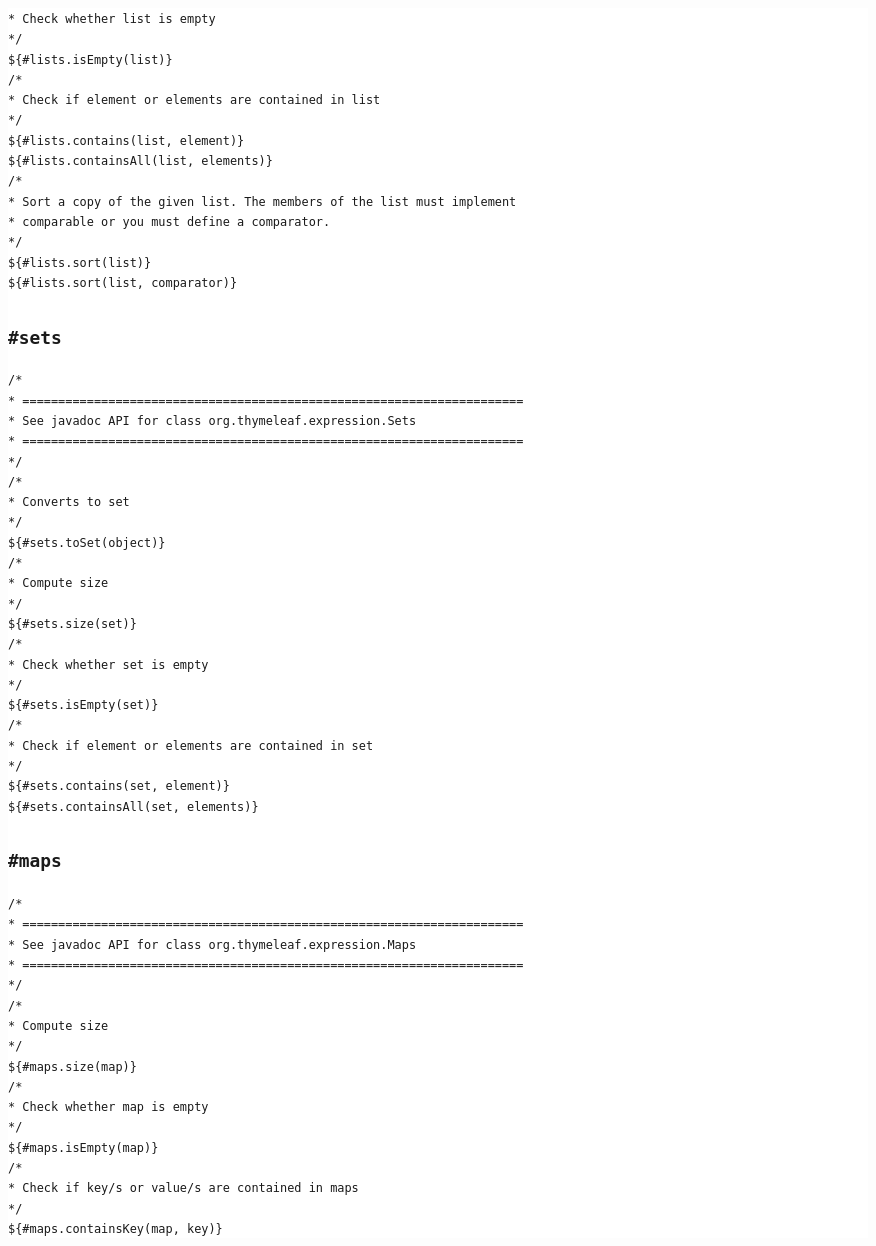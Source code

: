 ```text
* Check whether list is empty
*/
${#lists.isEmpty(list)}
/*
* Check if element or elements are contained in list
*/
${#lists.contains(list, element)}
${#lists.containsAll(list, elements)}
/*
* Sort a copy of the given list. The members of the list must implement
* comparable or you must define a comparator.
*/
${#lists.sort(list)}
${#lists.sort(list, comparator)}
```

## `#sets`

```text
/*
* ======================================================================
* See javadoc API for class org.thymeleaf.expression.Sets
* ======================================================================
*/
/*
* Converts to set
*/
${#sets.toSet(object)}
/*
* Compute size
*/
${#sets.size(set)}
/*
* Check whether set is empty
*/
${#sets.isEmpty(set)}
/*
* Check if element or elements are contained in set
*/
${#sets.contains(set, element)}
${#sets.containsAll(set, elements)}
```

## `#maps`

```text
/*
* ======================================================================
* See javadoc API for class org.thymeleaf.expression.Maps
* ======================================================================
*/
/*
* Compute size
*/
${#maps.size(map)}
/*
* Check whether map is empty
*/
${#maps.isEmpty(map)}
/*
* Check if key/s or value/s are contained in maps
*/
${#maps.containsKey(map, key)}
```